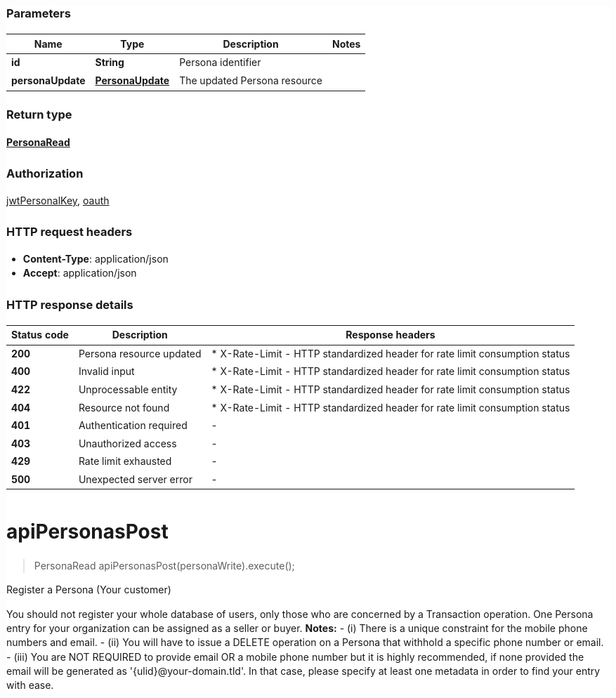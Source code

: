 ### Parameters

| Name | Type | Description  | Notes |
|------------- | ------------- | ------------- | -------------|
| **id** | **String**| Persona identifier | |
| **personaUpdate** | [**PersonaUpdate**](PersonaUpdate.md)| The updated Persona resource | |

### Return type

[**PersonaRead**](PersonaRead.md)

### Authorization

[jwtPersonalKey](../README.md#jwtPersonalKey), [oauth](../README.md#oauth)

### HTTP request headers

 - **Content-Type**: application/json
 - **Accept**: application/json

### HTTP response details
| Status code | Description | Response headers |
|-------------|-------------|------------------|
| **200** | Persona resource updated |  * X-Rate-Limit - HTTP standardized header for rate limit consumption status <br>  |
| **400** | Invalid input |  * X-Rate-Limit - HTTP standardized header for rate limit consumption status <br>  |
| **422** | Unprocessable entity |  * X-Rate-Limit - HTTP standardized header for rate limit consumption status <br>  |
| **404** | Resource not found |  * X-Rate-Limit - HTTP standardized header for rate limit consumption status <br>  |
| **401** | Authentication required |  -  |
| **403** | Unauthorized access |  -  |
| **429** | Rate limit exhausted |  -  |
| **500** | Unexpected server error |  -  |

<a id="apiPersonasPost"></a>
# **apiPersonasPost**
> PersonaRead apiPersonasPost(personaWrite).execute();

Register a Persona (Your customer)

You should not register your whole database of users, only those who are concerned by a Transaction operation. One Persona entry for your organization can be assigned as a seller or buyer.  **Notes:**   - (i) There is a unique constraint for the mobile phone numbers and email.   - (ii) You will have to issue a DELETE operation on a Persona that withhold a specific phone number or email.   - (iii) You are NOT REQUIRED to provide email OR a mobile phone number but it is highly recommended, if none provided the email will be generated as &#39;{ulid}@your-domain.tld&#39;. In that case, please specify at least one metadata in order to find your entry with ease.
